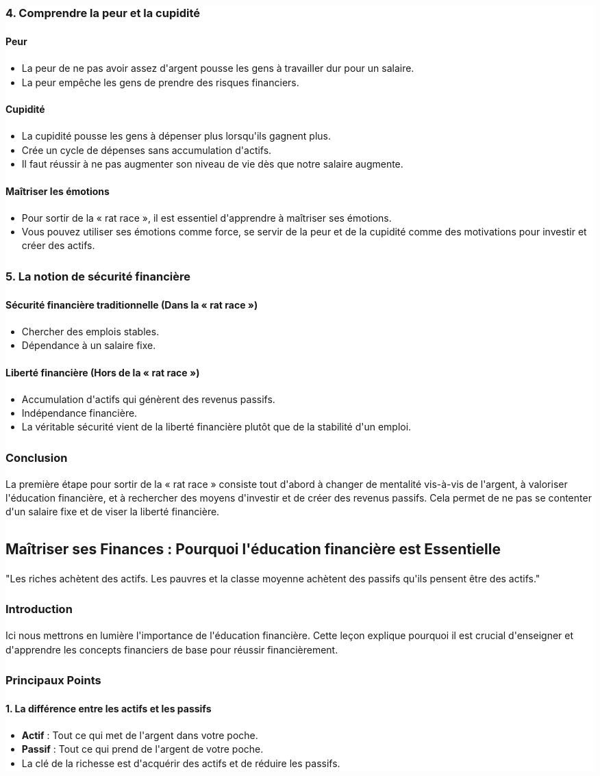 ### 4. Comprendre la peur et la cupidité

#### Peur
- La peur de ne pas avoir assez d'argent pousse les gens à travailler dur pour un salaire.
- La peur empêche les gens de prendre des risques financiers.

#### Cupidité
- La cupidité pousse les gens à dépenser plus lorsqu'ils gagnent plus.
- Crée un cycle de dépenses sans accumulation d'actifs.
- Il faut réussir à ne pas augmenter son niveau de vie dès que notre salaire augmente.

#### Maîtriser les émotions
- Pour sortir de la « rat race », il est essentiel d'apprendre à maîtriser ses émotions.
- Vous pouvez utiliser ses émotions comme force, se servir de la peur et de la cupidité comme des motivations pour investir et créer des actifs.

### 5. La notion de sécurité financière

#### Sécurité financière traditionnelle (Dans la « rat race »)
- Chercher des emplois stables.
- Dépendance à un salaire fixe.

#### Liberté financière (Hors de la « rat race »)
- Accumulation d'actifs qui génèrent des revenus passifs.
- Indépendance financière.
- La véritable sécurité vient de la liberté financière plutôt que de la stabilité d'un emploi.

### Conclusion
La première étape pour sortir de la « rat race » consiste tout d'abord à changer de mentalité vis-à-vis de l'argent, à valoriser l'éducation financière, et à rechercher des moyens d'investir et de créer des revenus passifs. Cela permet de ne pas se contenter d'un salaire fixe et de viser la liberté financière.



## Maîtriser ses Finances : Pourquoi l'éducation financière est Essentielle
"Les riches achètent des actifs. Les pauvres et la classe moyenne achètent des passifs qu'ils pensent être des actifs."

### Introduction

Ici nous mettrons en lumière l'importance de l'éducation financière. Cette leçon explique pourquoi il est crucial d'enseigner et d'apprendre les concepts financiers de base pour réussir financièrement.

### Principaux Points

#### 1. La différence entre les actifs et les passifs
- **Actif** : Tout ce qui met de l'argent dans votre poche.
- **Passif** : Tout ce qui prend de l'argent de votre poche.
- La clé de la richesse est d'acquérir des actifs et de réduire les passifs.
